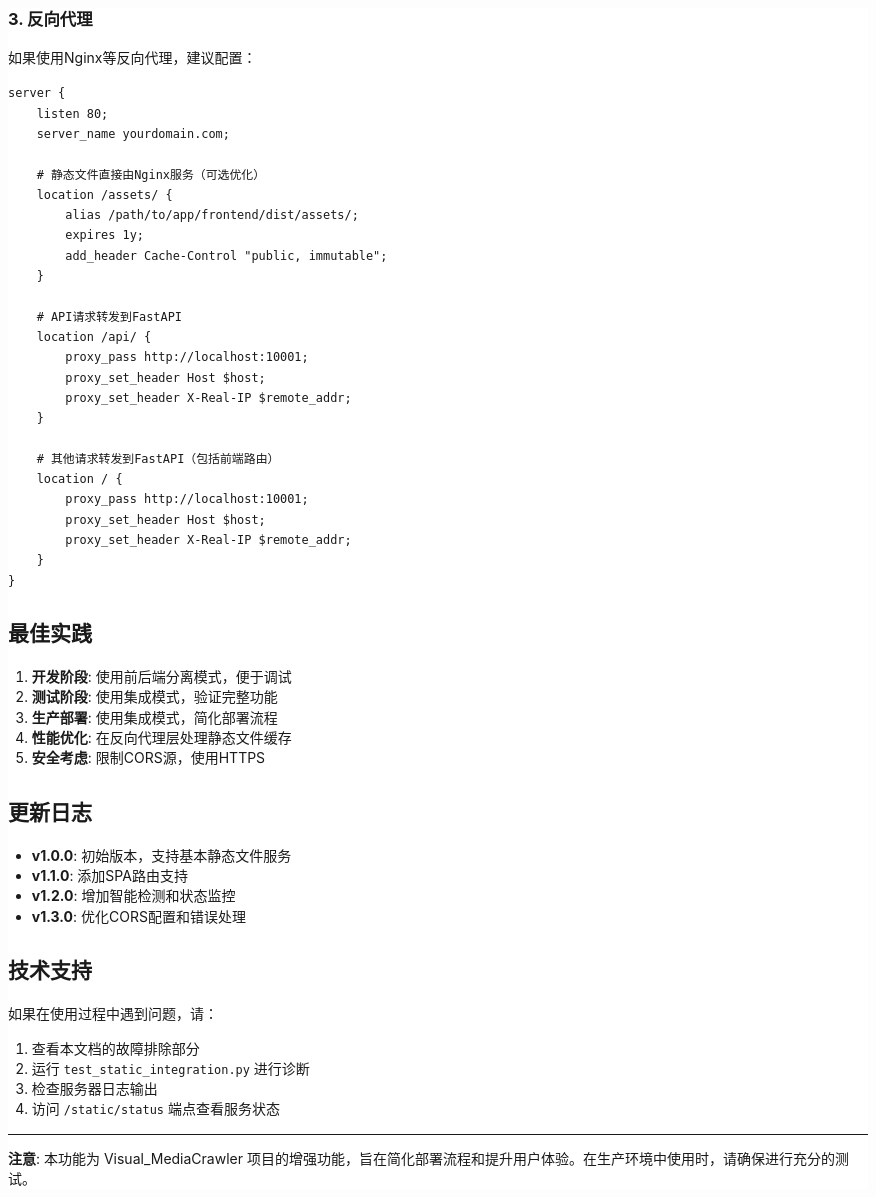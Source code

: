 ### 3. 反向代理

如果使用Nginx等反向代理，建议配置：

```nginx
server {
    listen 80;
    server_name yourdomain.com;
    
    # 静态文件直接由Nginx服务（可选优化）
    location /assets/ {
        alias /path/to/app/frontend/dist/assets/;
        expires 1y;
        add_header Cache-Control "public, immutable";
    }
    
    # API请求转发到FastAPI
    location /api/ {
        proxy_pass http://localhost:10001;
        proxy_set_header Host $host;
        proxy_set_header X-Real-IP $remote_addr;
    }
    
    # 其他请求转发到FastAPI（包括前端路由）
    location / {
        proxy_pass http://localhost:10001;
        proxy_set_header Host $host;
        proxy_set_header X-Real-IP $remote_addr;
    }
}
```

## 最佳实践

1. **开发阶段**: 使用前后端分离模式，便于调试
2. **测试阶段**: 使用集成模式，验证完整功能
3. **生产部署**: 使用集成模式，简化部署流程
4. **性能优化**: 在反向代理层处理静态文件缓存
5. **安全考虑**: 限制CORS源，使用HTTPS

## 更新日志

- **v1.0.0**: 初始版本，支持基本静态文件服务
- **v1.1.0**: 添加SPA路由支持
- **v1.2.0**: 增加智能检测和状态监控
- **v1.3.0**: 优化CORS配置和错误处理

## 技术支持

如果在使用过程中遇到问题，请：

1. 查看本文档的故障排除部分
2. 运行 `test_static_integration.py` 进行诊断
3. 检查服务器日志输出
4. 访问 `/static/status` 端点查看服务状态

---

**注意**: 本功能为 Visual_MediaCrawler 项目的增强功能，旨在简化部署流程和提升用户体验。在生产环境中使用时，请确保进行充分的测试。
